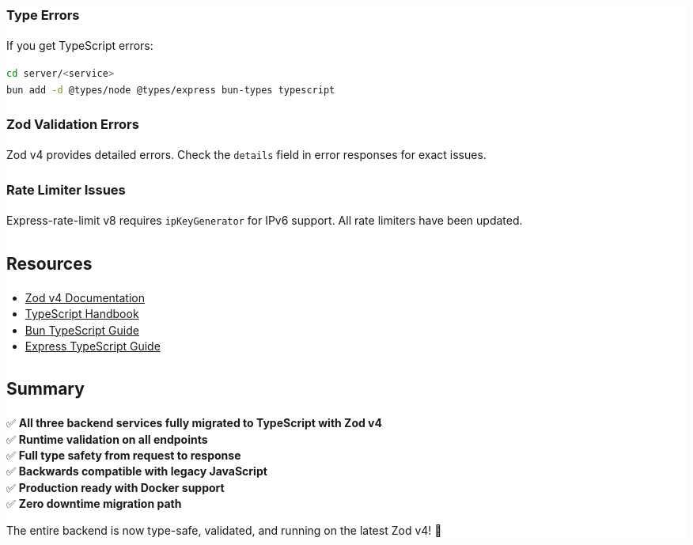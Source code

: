 ### Type Errors

If you get TypeScript errors:

```bash
cd server/<service>
bun add -d @types/node @types/express bun-types typescript
```

### Zod Validation Errors

Zod v4 provides detailed errors. Check the `details` field in error responses for exact issues.

### Rate Limiter Issues

Express-rate-limit v8 requires `ipKeyGenerator` for IPv6 support. All rate limiters have been updated.

## Resources

- [Zod v4 Documentation](https://zod.dev)
- [TypeScript Handbook](https://www.typescriptlang.org/docs/)
- [Bun TypeScript Guide](https://bun.sh/docs/typescript)
- [Express TypeScript Guide](https://expressjs.com/en/advanced/best-practice-security.html)

## Summary

✅ **All three backend services fully migrated to TypeScript with Zod v4**  
✅ **Runtime validation on all endpoints**  
✅ **Full type safety from request to response**  
✅ **Backwards compatible with legacy JavaScript**  
✅ **Production ready with Docker support**  
✅ **Zero downtime migration path**

The entire backend is now type-safe, validated, and running on the latest Zod v4! 🎉

